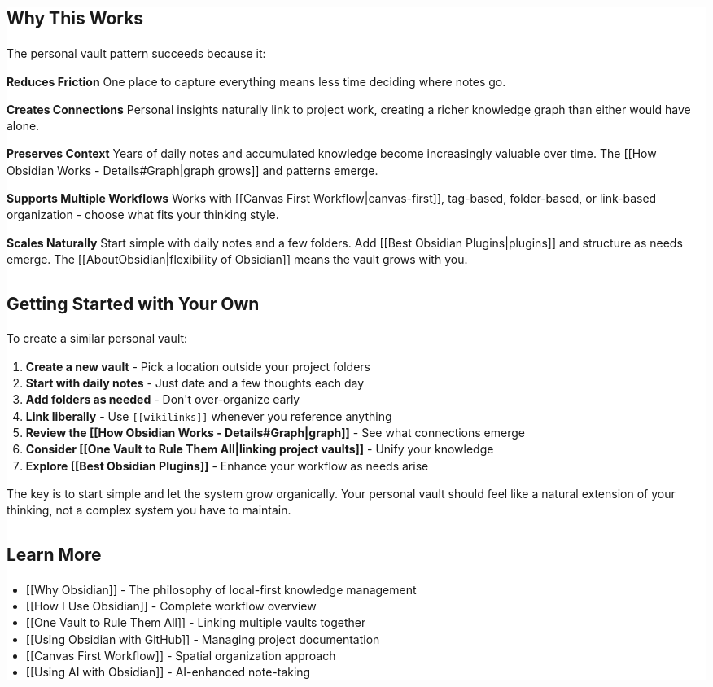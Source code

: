 ## Why This Works

The personal vault pattern succeeds because it:

**Reduces Friction**
One place to capture everything means less time deciding where notes go.

**Creates Connections**
Personal insights naturally link to project work, creating a richer knowledge graph than either would have alone.

**Preserves Context**
Years of daily notes and accumulated knowledge become increasingly valuable over time. The [[How Obsidian Works - Details#Graph|graph grows]] and patterns emerge.

**Supports Multiple Workflows**
Works with [[Canvas First Workflow|canvas-first]], tag-based, folder-based, or link-based organization - choose what fits your thinking style.

**Scales Naturally**
Start simple with daily notes and a few folders. Add [[Best Obsidian Plugins|plugins]] and structure as needs emerge. The [[AboutObsidian|flexibility of Obsidian]] means the vault grows with you.

## Getting Started with Your Own

To create a similar personal vault:

1. **Create a new vault** - Pick a location outside your project folders
2. **Start with daily notes** - Just date and a few thoughts each day
3. **Add folders as needed** - Don't over-organize early
4. **Link liberally** - Use `[[wikilinks]]` whenever you reference anything
5. **Review the [[How Obsidian Works - Details#Graph|graph]]** - See what connections emerge
6. **Consider [[One Vault to Rule Them All|linking project vaults]]** - Unify your knowledge
7. **Explore [[Best Obsidian Plugins]]** - Enhance your workflow as needs arise

The key is to start simple and let the system grow organically. Your personal vault should feel like a natural extension of your thinking, not a complex system you have to maintain.

## Learn More

- [[Why Obsidian]] - The philosophy of local-first knowledge management
- [[How I Use Obsidian]] - Complete workflow overview
- [[One Vault to Rule Them All]] - Linking multiple vaults together
- [[Using Obsidian with GitHub]] - Managing project documentation
- [[Canvas First Workflow]] - Spatial organization approach
- [[Using AI with Obsidian]] - AI-enhanced note-taking
